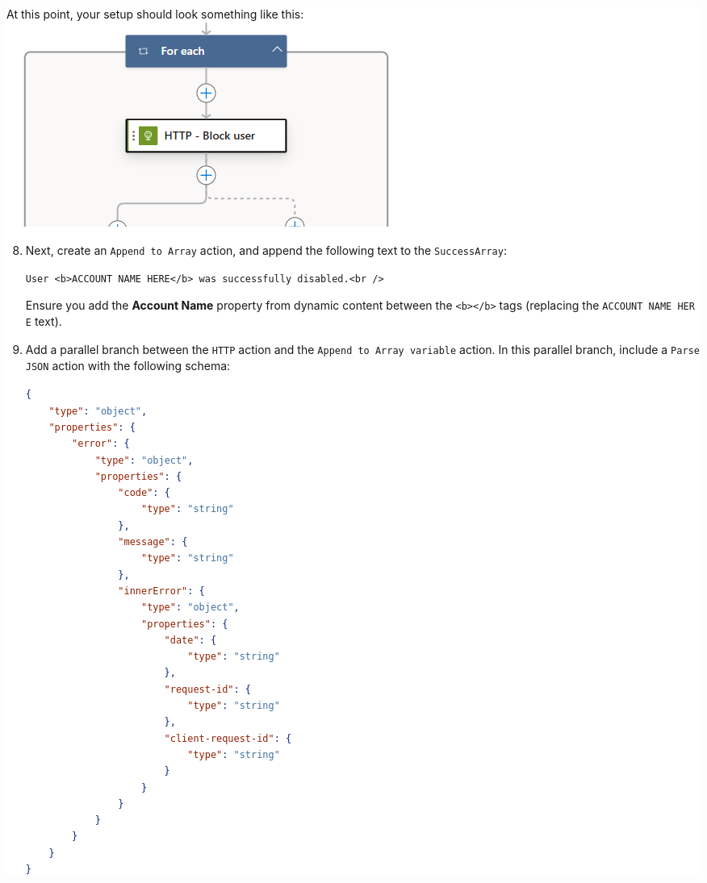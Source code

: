 At this point, your setup should look something like this:
![Picture 4. Start of an for each loop with http request](/assets/img/2024-11-24-block-entraid-user-playbook/Picture-4-foreach-start.png)

8. Next, create an `Append to Array` action, and append the following text to the `SuccessArray`:
   ```
   User <b>ACCOUNT NAME HERE</b> was successfully disabled.<br />
   ```
    Ensure you add the **Account Name** property from dynamic content between the `<b></b>` tags (replacing the `ACCOUNT NAME HERE` text).

9. Add a parallel branch between the `HTTP` action and the `Append to Array variable` action. In this parallel branch, include a `Parse JSON` action with the following schema:
    ```json
    {
        "type": "object",
        "properties": {
            "error": {
                "type": "object",
                "properties": {
                    "code": {
                        "type": "string"
                    },
                    "message": {
                        "type": "string"
                    },
                    "innerError": {
                        "type": "object",
                        "properties": {
                            "date": {
                                "type": "string"
                            },
                            "request-id": {
                                "type": "string"
                            },
                            "client-request-id": {
                                "type": "string"
                            }
                        }
                    }
                }
            }
        }
    }
    ```
